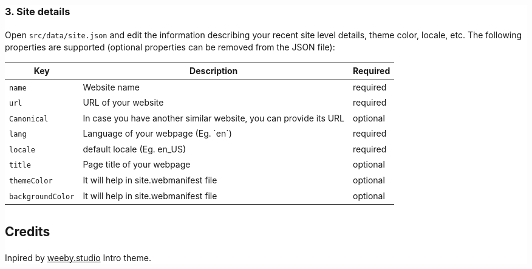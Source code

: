 ### 3. Site details

Open `src/data/site.json` and edit the information describing your recent site level details, theme color, locale, etc. The following properties are supported (optional properties can be removed from the JSON file):

<table>
    <thead>
        <tr>
            <th>Key</th>
            <th>Description</th>
            <th>Required</th>
        </tr>
    </thead>
    <tbody>
        <tr>
            <td><code>name</code></td>
            <td>Website name</td>
            <td>required</td>
        </tr>
        <tr>
            <td><code>url</code></td>
            <td>URL of your website</td>
            <td>required</td>
        </tr>
        <tr>
            <td><code>Canonical</code></td>
            <td>In case you have another similar website, you can provide its URL</td>
            <td>optional</td>
        </tr>
        <tr>
            <td><code>lang</code></td>
            <td>Language of your webpage (Eg. `en`)</td>
            <td>required</td>
        </tr>
        <tr>
            <td><code>locale</code></td>
            <td>default locale (Eg. en_US)</td>
            <td>required</td>
        </tr>
        <tr>
            <td><code>title</code></td>
            <td>Page title of your webpage</td>
            <td>optional</td>
        </tr>
        <tr>
            <td><code>themeColor</code></td>
            <td>It will help in site.webmanifest file</td>
            <td>optional</td>
        </tr>
        <tr>
            <td><code>backgroundColor</code></td>
            <td>It will help in site.webmanifest file</td>
            <td>optional</td>
        </tr>
    </tbody>
</table>

## Credits

Inpired by [weeby.studio](https://weeby.studio) Intro theme.
